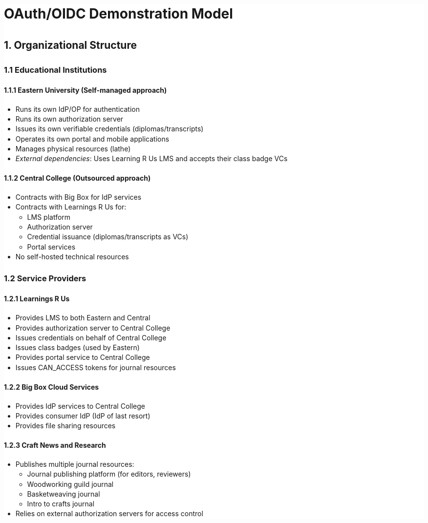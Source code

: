 # OAuth/OIDC Demonstration Model

## 1. Organizational Structure

### 1.1 Educational Institutions

#### 1.1.1 Eastern University (Self-managed approach)

- Runs its own IdP/OP for authentication
- Runs its own authorization server
- Issues its own verifiable credentials (diplomas/transcripts)
- Operates its own portal and mobile applications
- Manages physical resources (lathe)
- *External dependencies*: Uses Learning R Us LMS and accepts their class badge VCs

#### 1.1.2 Central College (Outsourced approach)

- Contracts with Big Box for IdP services
- Contracts with Learnings R Us for:
  - LMS platform
  - Authorization server
  - Credential issuance (diplomas/transcripts as VCs)
  - Portal services
- No self-hosted technical resources

### 1.2 Service Providers

#### 1.2.1 Learnings R Us

- Provides LMS to both Eastern and Central
- Provides authorization server to Central College
- Issues credentials on behalf of Central College
- Issues class badges (used by Eastern)
- Provides portal service to Central College
- Issues CAN_ACCESS tokens for journal resources

#### 1.2.2 Big Box Cloud Services

- Provides IdP services to Central College
- Provides consumer IdP (IdP of last resort)
- Provides file sharing resources

#### 1.2.3 Craft News and Research

- Publishes multiple journal resources:
  - Journal publishing platform (for editors, reviewers)
  - Woodworking guild journal
  - Basketweaving journal
  - Intro to crafts journal
- Relies on external authorization servers for access control
